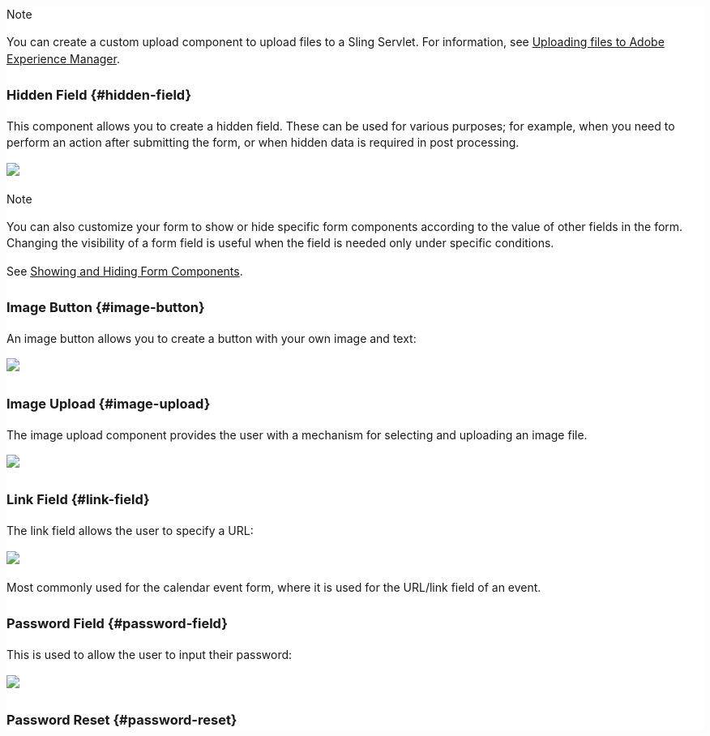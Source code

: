 >[!NOTE]
>
>You can create a custom upload component to upload files to a Sling Servlet. For information, see [Uploading files to Adobe Experience Manager](/content/help/en/experience-manager/using/uploading-files-aem1).

### Hidden Field {#hidden-field}

This component allows you to create a hidden field. These can be used for various purposes; for example, when you need to perform an action after submitting the form, or when hidden data is required in post processing.

![](assets/dc_form_hiddenfield.png)

>[!NOTE]
>
>You can also customize your form to show or hide specific form components according to the value of other fields in the form. Changing the visibility of a form field is useful when the field is needed only under specific conditions.
>
>See [Showing and Hiding Form Components](../../../sites/developing/using/developing-forms.md#showingandhidingformcomponents).

### Image Button {#image-button}

An image button allows you to create a button with your own image and text:

![](assets/dc_form_imagebutton.png) 

### Image Upload {#image-upload}

The image upload component provides the user with a mechanism for selecting and uploading an image file.

![](assets/dc_form_imageupload.png) 

### Link Field {#link-field}

The link field allows the user to specify a URL:

![](assets/dc_form_link.png)

Most commonly used for the calendar event form, where it is used for the URL/link field of an event.

### Password Field {#password-field}

This is used to allow the user to input their password:

![](assets/dc_form_password.png) 

### Password Reset {#password-reset}
